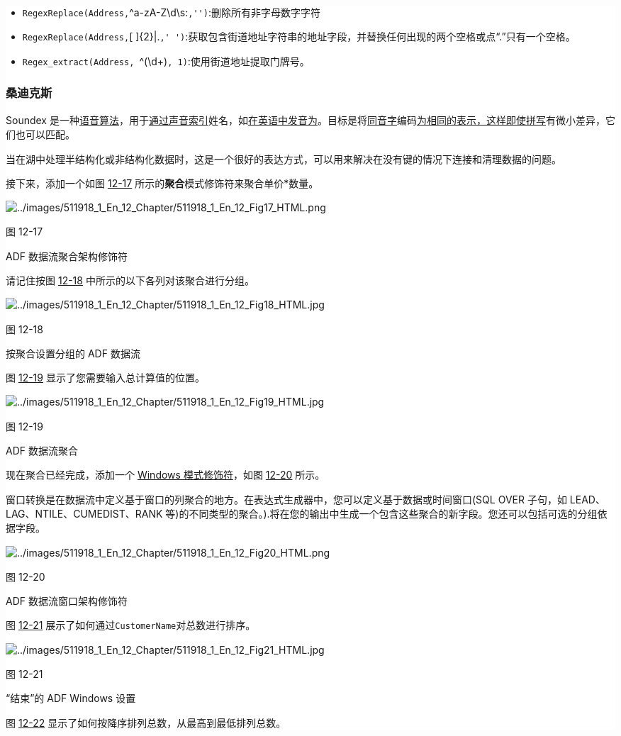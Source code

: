 *   `RegexReplace(Address,`^a-zA-Z\d\s:`,'')`:删除所有非字母数字字符

*   `RegexReplace(Address,`[ ]{2}|\.`,' ')`:获取包含街道地址字符串的地址字段，并替换任何出现的两个空格或点“.”只有一个空格。

*   `Regex_extract(Address, `^(\d+)`, 1)`:使用街道地址提取门牌号。

### 桑迪克斯

Soundex 是一种[语音算法](https://en.wikipedia.org/wiki/Phonetic_algorithm)，用于[通过声音索引](https://en.wikipedia.org/wiki/Index_%2528publishing%2529)姓名，如[在英语中发音为](https://en.wikipedia.org/wiki/Pronunciation)。目标是将[同音字](https://en.wikipedia.org/wiki/Homophone)编码[为相同的表示，这样即使](https://en.wikipedia.org/wiki/Encoding)[拼写](https://en.wikipedia.org/wiki/Spelling)有微小差异，它们也可以匹配。

当在湖中处理半结构化或非结构化数据时，这是一个很好的表达方式，可以用来解决在没有键的情况下连接和清理数据的问题。

接下来，添加一个如图 [12-17](#Fig17) 所示的**聚合**模式修饰符来聚合单价*数量。

![../images/511918_1_En_12_Chapter/511918_1_En_12_Fig17_HTML.png](../images/511918_1_En_12_Chapter/511918_1_En_12_Fig17_HTML.png)

图 12-17

ADF 数据流聚合架构修饰符

请记住按图 [12-18](#Fig18) 中所示的以下各列对该聚合进行分组。

![../images/511918_1_En_12_Chapter/511918_1_En_12_Fig18_HTML.jpg](../images/511918_1_En_12_Chapter/511918_1_En_12_Fig18_HTML.jpg)

图 12-18

按聚合设置分组的 ADF 数据流

图 [12-19](#Fig19) 显示了您需要输入总计算值的位置。

![../images/511918_1_En_12_Chapter/511918_1_En_12_Fig19_HTML.jpg](../images/511918_1_En_12_Chapter/511918_1_En_12_Fig19_HTML.jpg)

图 12-19

ADF 数据流聚合

现在聚合已经完成，添加一个 [Windows 模式修饰符](https://docs.microsoft.com/en-us/azure/data-factory/data-flow-window)，如图 [12-20](#Fig20) 所示。

窗口转换是在数据流中定义基于窗口的列聚合的地方。在表达式生成器中，您可以定义基于数据或时间窗口(SQL OVER 子句，如 LEAD、LAG、NTILE、CUMEDIST、RANK 等)的不同类型的聚合。).将在您的输出中生成一个包含这些聚合的新字段。您还可以包括可选的分组依据字段。

![../images/511918_1_En_12_Chapter/511918_1_En_12_Fig20_HTML.png](../images/511918_1_En_12_Chapter/511918_1_En_12_Fig20_HTML.png)

图 12-20

ADF 数据流窗口架构修饰符

图 [12-21](#Fig21) 展示了如何通过`CustomerName`对总数进行排序。

![../images/511918_1_En_12_Chapter/511918_1_En_12_Fig21_HTML.jpg](../images/511918_1_En_12_Chapter/511918_1_En_12_Fig21_HTML.jpg)

图 12-21

“结束”的 ADF Windows 设置

图 [12-22](#Fig22) 显示了如何按降序排列总数，从最高到最低排列总数。

